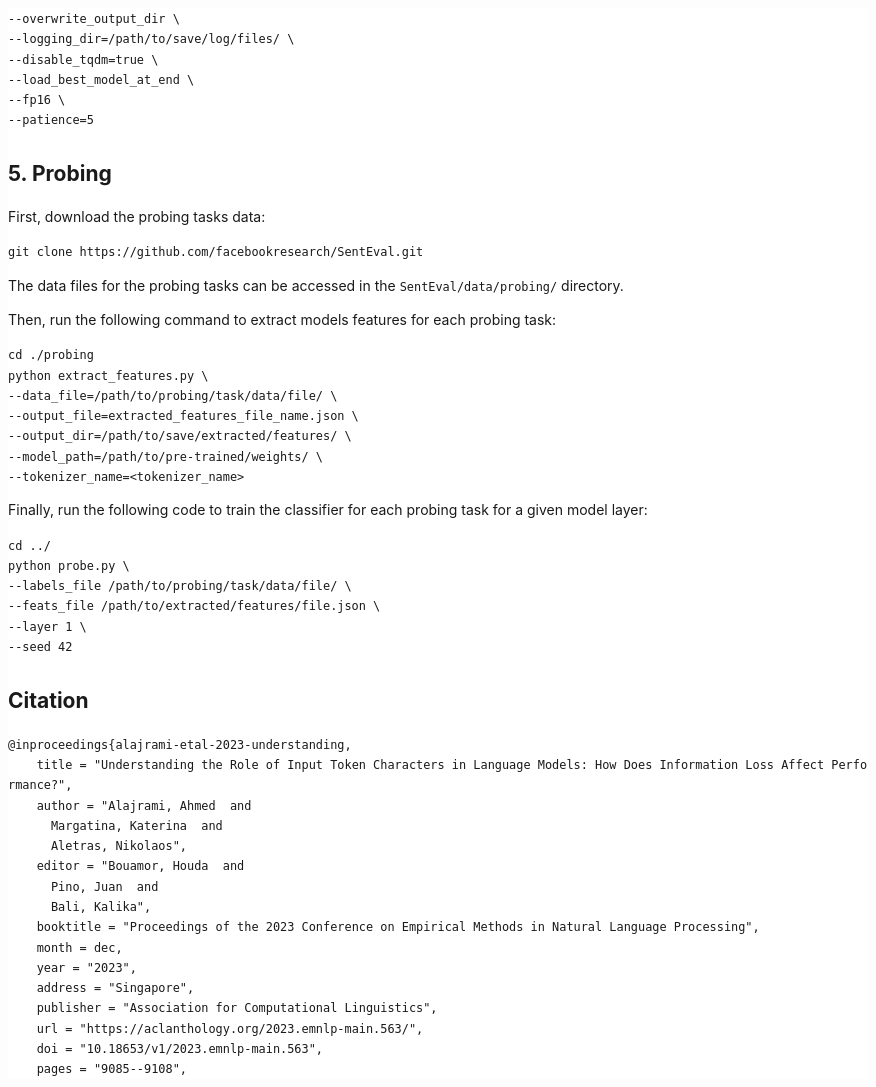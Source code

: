 ```
--overwrite_output_dir \
--logging_dir=/path/to/save/log/files/ \
--disable_tqdm=true \
--load_best_model_at_end \
--fp16 \
--patience=5
```

## 5. Probing 
First, download the probing tasks data:
```
git clone https://github.com/facebookresearch/SentEval.git
```
The data files for the probing tasks can be accessed in the `SentEval/data/probing/` directory.

Then, run the following command to extract models features for each probing task:
```
cd ./probing
python extract_features.py \
--data_file=/path/to/probing/task/data/file/ \
--output_file=extracted_features_file_name.json \
--output_dir=/path/to/save/extracted/features/ \
--model_path=/path/to/pre-trained/weights/ \
--tokenizer_name=<tokenizer_name>
```
Finally, run the following code to train the classifier for each probing task for a given model layer:
```
cd ../
python probe.py \
--labels_file /path/to/probing/task/data/file/ \
--feats_file /path/to/extracted/features/file.json \
--layer 1 \
--seed 42
```

## Citation  
```
@inproceedings{alajrami-etal-2023-understanding,
    title = "Understanding the Role of Input Token Characters in Language Models: How Does Information Loss Affect Performance?",
    author = "Alajrami, Ahmed  and
      Margatina, Katerina  and
      Aletras, Nikolaos",
    editor = "Bouamor, Houda  and
      Pino, Juan  and
      Bali, Kalika",
    booktitle = "Proceedings of the 2023 Conference on Empirical Methods in Natural Language Processing",
    month = dec,
    year = "2023",
    address = "Singapore",
    publisher = "Association for Computational Linguistics",
    url = "https://aclanthology.org/2023.emnlp-main.563/",
    doi = "10.18653/v1/2023.emnlp-main.563",
    pages = "9085--9108",
```